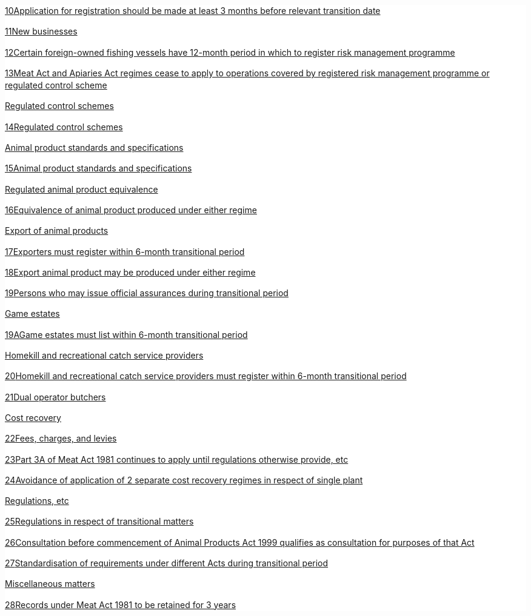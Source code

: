 [10][15][][15][Application for registration should be made at least 3 months before relevant transition date][15]

[11][16][][16][New businesses][16]

[12][17][][17][Certain foreign-owned fishing vessels have 12-month period in which to register risk management programme][17]

[13][18][][18][Meat Act and Apiaries Act regimes cease to apply to operations covered by registered risk management programme or regulated control scheme][18]

[Regulated control schemes][19]

[14][20][][20][Regulated control schemes][20]

[Animal product standards and specifications][21]

[15][22][][22][Animal product standards and specifications][22]

[Regulated animal product equivalence][23]

[16][24][][24][Equivalence of animal product produced under either regime][24]

[Export of animal products][25]

[17][26][][26][Exporters must register within 6-month transitional period][26]

[18][27][][27][Export animal product may be produced under either regime][27]

[19][28][][28][Persons who may issue official assurances during transitional period][28]

[Game estates][29]

[19A][30][][30][Game estates must list within 6-month transitional period][30]

[Homekill and recreational catch service providers][31]

[20][32][][32][Homekill and recreational catch service providers must register within 6-month transitional period][32]

[21][33][][33][Dual operator butchers][33]

[Cost recovery][34]

[22][35][][35][Fees, charges, and levies][35]

[23][36][][36][Part 3A of Meat Act 1981 continues to apply until regulations otherwise provide, etc][36]

[24][37][][37][Avoidance of application of 2 separate cost recovery regimes in respect of single plant][37]

[Regulations, etc][38]

[25][39][][39][Regulations in respect of transitional matters][39]

[26][40][][40][Consultation before commencement of Animal Products Act 1999 qualifies as consultation for purposes of that Act][40]

[27][41][][41][Standardisation of requirements under different Acts during transitional period][41]

[Miscellaneous matters][42]

[28][43][][43][Records under Meat Act 1981 to be retained for 3 years][43]


[0]: http://www.legislation.govt.nz/act/public/1999/0094/latest/link.aspx?id=DLM195466#DLM195466
[1]: http://www.legislation.govt.nz/act/public/1999/0094/latest/whole.html#DLM36155
[2]: http://www.legislation.govt.nz/act/public/1999/0094/latest/whole.html#DLM36160
[3]: http://www.legislation.govt.nz/act/public/1999/0094/latest/whole.html#DLM36161
[4]: http://www.legislation.govt.nz/act/public/1999/0094/latest/whole.html#DLM36162
[5]: http://www.legislation.govt.nz/act/public/1999/0094/latest/whole.html#DLM36165
[6]: http://www.legislation.govt.nz/act/public/1999/0094/latest/whole.html#DLM36167
[7]: http://www.legislation.govt.nz/act/public/1999/0094/latest/whole.html#DLM36181
[8]: http://www.legislation.govt.nz/act/public/1999/0094/latest/whole.html#DLM36182
[9]: http://www.legislation.govt.nz/act/public/1999/0094/latest/whole.html#DLM36185
[10]: http://www.legislation.govt.nz/act/public/1999/0094/latest/whole.html#DLM36186
[11]: http://www.legislation.govt.nz/act/public/1999/0094/latest/whole.html#DLM36187
[12]: http://www.legislation.govt.nz/act/public/1999/0094/latest/whole.html#DLM36188
[13]: http://www.legislation.govt.nz/act/public/1999/0094/latest/whole.html#DLM36189
[14]: http://www.legislation.govt.nz/act/public/1999/0094/latest/whole.html#DLM36190
[15]: http://www.legislation.govt.nz/act/public/1999/0094/latest/whole.html#DLM36194
[16]: http://www.legislation.govt.nz/act/public/1999/0094/latest/whole.html#DLM36196
[17]: http://www.legislation.govt.nz/act/public/1999/0094/latest/whole.html#DLM36198
[18]: http://www.legislation.govt.nz/act/public/1999/0094/latest/whole.html#DLM36199
[19]: http://www.legislation.govt.nz/act/public/1999/0094/latest/whole.html#DLM37200
[20]: http://www.legislation.govt.nz/act/public/1999/0094/latest/whole.html#DLM37201
[21]: http://www.legislation.govt.nz/act/public/1999/0094/latest/whole.html#DLM37202
[22]: http://www.legislation.govt.nz/act/public/1999/0094/latest/whole.html#DLM37203
[23]: http://www.legislation.govt.nz/act/public/1999/0094/latest/whole.html#DLM37204
[24]: http://www.legislation.govt.nz/act/public/1999/0094/latest/whole.html#DLM37205
[25]: http://www.legislation.govt.nz/act/public/1999/0094/latest/whole.html#DLM37206
[26]: http://www.legislation.govt.nz/act/public/1999/0094/latest/whole.html#DLM37207
[27]: http://www.legislation.govt.nz/act/public/1999/0094/latest/whole.html#DLM37208
[28]: http://www.legislation.govt.nz/act/public/1999/0094/latest/whole.html#DLM37209
[29]: http://www.legislation.govt.nz/act/public/1999/0094/latest/whole.html#DLM37211
[30]: http://www.legislation.govt.nz/act/public/1999/0094/latest/whole.html#DLM37213
[31]: http://www.legislation.govt.nz/act/public/1999/0094/latest/whole.html#DLM37215
[32]: http://www.legislation.govt.nz/act/public/1999/0094/latest/whole.html#DLM37216
[33]: http://www.legislation.govt.nz/act/public/1999/0094/latest/whole.html#DLM37218
[34]: http://www.legislation.govt.nz/act/public/1999/0094/latest/whole.html#DLM37220
[35]: http://www.legislation.govt.nz/act/public/1999/0094/latest/whole.html#DLM37221
[36]: http://www.legislation.govt.nz/act/public/1999/0094/latest/whole.html#DLM37222
[37]: http://www.legislation.govt.nz/act/public/1999/0094/latest/whole.html#DLM37224
[38]: http://www.legislation.govt.nz/act/public/1999/0094/latest/whole.html#DLM37226
[39]: http://www.legislation.govt.nz/act/public/1999/0094/latest/whole.html#DLM37227
[40]: http://www.legislation.govt.nz/act/public/1999/0094/latest/whole.html#DLM37230
[41]: http://www.legislation.govt.nz/act/public/1999/0094/latest/whole.html#DLM37231
[42]: http://www.legislation.govt.nz/act/public/1999/0094/latest/whole.html#DLM37233
[43]: http://www.legislation.govt.nz/act/public/1999/0094/latest/whole.html#DLM37234
[44]: http://www.legislation.govt.nz/act/public/1999/0094/latest/whole.html#DLM37236
[45]: http://www.legislation.govt.nz/act/public/1999/0094/latest/whole.html#DLM37237
[46]: http://www.legislation.govt.nz/act/public/1999/0094/latest/whole.html#DLM37239
[47]: http://www.legislation.govt.nz/act/public/1999/0094/latest/whole.html#DLM37241
[48]: http://www.legislation.govt.nz/act/public/1999/0094/latest/whole.html#DLM37243
[49]: http://www.legislation.govt.nz/act/public/1999/0094/latest/whole.html#DLM37244
[50]: http://www.legislation.govt.nz/act/public/1999/0094/latest/whole.html#DLM37245
[51]: http://www.legislation.govt.nz/act/public/1999/0094/latest/whole.html#DLM37246
[52]: http://www.legislation.govt.nz/act/public/1999/0094/latest/whole.html#DLM37247
[53]: http://www.legislation.govt.nz/act/public/1999/0094/latest/whole.html#DLM37248
[54]: http://www.legislation.govt.nz/act/public/1999/0094/latest/whole.html#DLM37249
[55]: http://www.legislation.govt.nz/act/public/1999/0094/latest/whole.html#DLM37250
[56]: http://www.legislation.govt.nz/act/public/1999/0094/latest/whole.html#DLM37252
[57]: http://www.legislation.govt.nz/act/public/1999/0094/latest/whole.html#DLM37253
[58]: http://www.legislation.govt.nz/act/public/1999/0094/latest/whole.html#DLM37254
[59]: http://www.legislation.govt.nz/act/public/1999/0094/latest/whole.html#DLM37255
[60]: http://www.legislation.govt.nz/act/public/1999/0094/latest/whole.html#DLM37256
[61]: http://www.legislation.govt.nz/act/public/1999/0094/latest/whole.html#DLM37257
[62]: http://www.legislation.govt.nz/act/public/1999/0094/latest/whole.html#DLM37258
[63]: http://www.legislation.govt.nz/act/public/1999/0094/latest/whole.html#DLM37259
[64]: http://www.legislation.govt.nz/act/public/1999/0094/latest/whole.html#DLM37260
[65]: http://www.legislation.govt.nz/act/public/1999/0094/latest/whole.html#DLM37261
[66]: http://www.legislation.govt.nz/act/public/1999/0094/latest/whole.html#DLM37262
[67]: http://www.legislation.govt.nz/act/public/1999/0094/latest/whole.html#DLM37263
[68]: http://www.legislation.govt.nz/act/public/1999/0094/latest/whole.html#DLM37264
[69]: http://www.legislation.govt.nz/act/public/1999/0094/latest/whole.html#DLM37269
[70]: http://www.legislation.govt.nz/act/public/1999/0094/latest/whole.html#DLM37271
[71]: http://www.legislation.govt.nz/act/public/1999/0094/latest/whole.html#DLM37274
[72]: http://www.legislation.govt.nz/act/public/1999/0094/latest/whole.html#DLM37276
[73]: http://www.legislation.govt.nz/act/public/1999/0094/latest/whole.html#DLM37277
[74]: http://www.legislation.govt.nz/act/public/1999/0094/latest/whole.html#DLM37278
[75]: http://www.legislation.govt.nz/act/public/1999/0094/latest/whole.html#DLM37279
[76]: http://www.legislation.govt.nz/act/public/1999/0094/latest/whole.html#DLM37280
[77]: http://www.legislation.govt.nz/act/public/1999/0094/latest/whole.html#DLM37282
[78]: http://www.legislation.govt.nz/act/public/1999/0094/latest/whole.html#DLM37283
[79]: http://www.legislation.govt.nz/act/public/1999/0094/latest/whole.html#DLM37285
[80]: http://www.legislation.govt.nz/act/public/1999/0094/latest/whole.html#DLM37287
[81]: http://www.legislation.govt.nz/act/public/1999/0094/latest/whole.html#DLM37288
[82]: http://www.legislation.govt.nz/act/public/1999/0094/latest/whole.html#DLM37291
[83]: http://www.legislation.govt.nz/act/public/1999/0094/latest/whole.html#DLM37293
[84]: http://www.legislation.govt.nz/act/public/1999/0094/latest/whole.html#DLM37295
[85]: http://www.legislation.govt.nz/act/public/1999/0094/latest/whole.html#DLM37297
[86]: http://www.legislation.govt.nz/act/public/1999/0094/latest/whole.html#DLM37299
[87]: http://www.legislation.govt.nz/act/public/1999/0094/latest/whole.html#DLM37501
[88]: http://www.legislation.govt.nz/act/public/1999/0094/latest/whole.html#DLM37503
[89]: http://www.legislation.govt.nz/act/public/1999/0094/latest/whole.html#DLM37505
[90]: http://www.legislation.govt.nz/act/public/1999/0094/latest/whole.html#DLM37507
[91]: http://www.legislation.govt.nz/act/public/1999/0094/latest/whole.html#DLM37509
[92]: http://www.legislation.govt.nz/act/public/1999/0094/latest/whole.html#DLM37511
[93]: http://www.legislation.govt.nz/act/public/1999/0094/latest/whole.html#DLM37513
[94]: http://www.legislation.govt.nz/act/public/1999/0094/latest/whole.html#DLM37515
[95]: http://www.legislation.govt.nz/act/public/1999/0094/latest/whole.html#DLM37518
[96]: http://www.legislation.govt.nz/act/public/1999/0094/latest/whole.html#DLM37520
[97]: http://www.legislation.govt.nz/act/public/1999/0094/latest/whole.html#DLM37522
[98]: http://www.legislation.govt.nz/act/public/1999/0094/latest/whole.html#DLM37524
[99]: http://www.legislation.govt.nz/act/public/1999/0094/latest/whole.html#DLM37526
[100]: http://www.legislation.govt.nz/act/public/1999/0094/latest/whole.html#DLM37528
[101]: http://www.legislation.govt.nz/act/public/1999/0094/latest/whole.html#DLM37531
[102]: http://www.legislation.govt.nz/act/public/1999/0094/latest/whole.html#DLM37533
[103]: http://www.legislation.govt.nz/act/public/1999/0094/latest/whole.html#DLM37535
[104]: http://www.legislation.govt.nz/act/public/1999/0094/latest/whole.html#DLM37537
[105]: http://www.legislation.govt.nz/act/public/1999/0094/latest/whole.html#DLM37539
[106]: http://www.legislation.govt.nz/act/public/1999/0094/latest/whole.html#DLM37541
[107]: http://www.legislation.govt.nz/act/public/1999/0094/latest/whole.html#DLM37546
[108]: http://www.legislation.govt.nz/act/public/1999/0094/latest/whole.html#DLM37563
[109]: http://www.legislation.govt.nz/act/public/1999/0094/latest/whole.html#DLM37582
[110]: http://www.legislation.govt.nz/act/public/1999/0094/latest/whole.html#DLM37590
[111]: http://www.legislation.govt.nz/act/public/1999/0094/latest/whole.html#DLM37593
[112]: http://www.legislation.govt.nz/act/public/1999/0094/latest/whole.html#DLM37596
[113]: http://www.legislation.govt.nz/act/public/1999/0094/latest/whole.html#DLM38105
[114]: http://www.legislation.govt.nz/act/public/1999/0094/latest/link.aspx?id=DLM148417
[115]: http://www.legislation.govt.nz/act/public/1999/0094/latest/link.aspx?id=DLM338534
[116]: http://www.legislation.govt.nz/act/public/1999/0094/latest/link.aspx?id=DLM34308#DLM34308
[117]: http://www.legislation.govt.nz/act/public/1999/0094/latest/link.aspx?id=DLM34802#DLM34802
[118]: http://www.legislation.govt.nz/act/public/1999/0094/latest/link.aspx?id=DLM34877#DLM34877
[119]: http://www.legislation.govt.nz/act/public/1999/0094/latest/link.aspx?id=DLM33501
[120]: http://www.legislation.govt.nz/act/public/1999/0094/latest/link.aspx?id=DLM316775#DLM316775
[121]: http://www.legislation.govt.nz/act/public/1999/0094/latest/link.aspx?id=DLM417022#DLM417022
[122]: http://www.legislation.govt.nz/act/public/1999/0094/latest/link.aspx?id=DLM33501#DLM33501
[123]: http://www.legislation.govt.nz/act/public/1999/0094/latest/link.aspx?id=DLM148418
[124]: http://www.legislation.govt.nz/act/public/1999/0094/latest/link.aspx?id=DLM36129#DLM36129
[125]: http://www.legislation.govt.nz/act/public/1999/0094/latest/link.aspx?id=DLM148419
[126]: http://www.legislation.govt.nz/act/public/1999/0094/latest/link.aspx?id=DLM338029
[127]: http://www.legislation.govt.nz/act/public/1999/0094/latest/link.aspx?id=DLM33515#DLM33515
[128]: http://www.legislation.govt.nz/act/public/1999/0094/latest/link.aspx?id=DLM33507#DLM33507
[129]: http://www.legislation.govt.nz/act/public/1999/0094/latest/link.aspx?id=DLM338535
[130]: http://www.legislation.govt.nz/act/public/1999/0094/latest/whole.html#DLM37543
[131]: http://www.legislation.govt.nz/act/public/1999/0094/latest/whole.html#DLM37544
[132]: http://www.legislation.govt.nz/act/public/1999/0094/latest/link.aspx?id=DLM148420
[133]: http://www.legislation.govt.nz/act/public/1999/0094/latest/whole.html#DLM37584
[134]: http://www.legislation.govt.nz/act/public/1999/0094/latest/whole.html#DLM37586
[135]: http://www.legislation.govt.nz/act/public/1999/0094/latest/whole.html#DLM37588
[136]: http://www.legislation.govt.nz/act/public/1999/0094/latest/link.aspx?id=DLM148421
[137]: http://www.legislation.govt.nz/act/public/1999/0094/latest/link.aspx?id=DLM338539
[138]: http://www.legislation.govt.nz/act/public/1999/0094/latest/link.aspx?id=DLM34328#DLM34328
[139]: http://www.legislation.govt.nz/act/public/1999/0094/latest/link.aspx?id=DLM338540
[140]: http://www.legislation.govt.nz/act/public/1999/0094/latest/link.aspx?id=DLM66587#DLM66587
[141]: http://www.legislation.govt.nz/act/public/1999/0094/latest/link.aspx?id=DLM34388#DLM34388
[142]: http://www.legislation.govt.nz/act/public/1999/0094/latest/link.aspx?id=DLM34396#DLM34396
[143]: http://www.legislation.govt.nz/act/public/1999/0094/latest/link.aspx?id=DLM34810#DLM34810
[144]: http://www.legislation.govt.nz/act/public/1999/0094/latest/link.aspx?id=DLM34811#DLM34811
[145]: http://www.legislation.govt.nz/act/public/1999/0094/latest/link.aspx?id=DLM34841#DLM34841
[146]: http://www.legislation.govt.nz/act/public/1999/0094/latest/link.aspx?id=DLM34850#DLM34850
[147]: http://www.legislation.govt.nz/act/public/1999/0094/latest/link.aspx?id=DLM148424
[148]: http://www.legislation.govt.nz/act/public/1999/0094/latest/link.aspx?id=DLM148425
[149]: http://www.legislation.govt.nz/act/public/1999/0094/latest/link.aspx?id=DLM34851#DLM34851
[150]: http://www.legislation.govt.nz/act/public/1999/0094/latest/link.aspx?id=DLM147499
[151]: http://www.legislation.govt.nz/act/public/1999/0094/latest/link.aspx?id=DLM34888#DLM34888
[152]: http://www.legislation.govt.nz/act/public/1999/0094/latest/link.aspx?id=DLM42954#DLM42954
[153]: http://www.legislation.govt.nz/act/public/1999/0094/latest/link.aspx?id=DLM148428
[154]: http://www.legislation.govt.nz/act/public/1999/0094/latest/link.aspx?id=DLM35716#DLM35716
[155]: http://www.legislation.govt.nz/act/public/1999/0094/latest/link.aspx?id=DLM148429
[156]: http://www.legislation.govt.nz/act/public/1999/0094/latest/link.aspx?id=DLM148430
[157]: http://www.legislation.govt.nz/act/public/1999/0094/latest/link.aspx?id=DLM148431
[158]: http://www.legislation.govt.nz/act/public/1999/0094/latest/link.aspx?id=DLM36118#DLM36118
[159]: http://www.legislation.govt.nz/act/public/1999/0094/latest/link.aspx?id=DLM148432
[160]: http://www.legislation.govt.nz/act/public/1999/0094/latest/link.aspx?id=DLM148433
[161]: http://www.legislation.govt.nz/act/public/1999/0094/latest/link.aspx?id=DLM35200#DLM35200
[162]: http://www.legislation.govt.nz/act/public/1999/0094/latest/link.aspx?id=DLM148434
[163]: http://www.legislation.govt.nz/act/public/1999/0094/latest/link.aspx?id=DLM148436
[164]: http://www.legislation.govt.nz/act/public/1999/0094/latest/link.aspx?id=DLM338542
[165]: http://www.legislation.govt.nz/act/public/1999/0094/latest/link.aspx?id=DLM5648
[166]: http://www.legislation.govt.nz/act/public/1999/0094/latest/link.aspx?id=DLM127836
[167]: http://www.legislation.govt.nz/act/public/1999/0094/latest/link.aspx?id=DLM5698#DLM5698
[168]: http://www.legislation.govt.nz/act/public/1999/0094/latest/link.aspx?id=DLM34800#DLM34800
[169]: http://www.legislation.govt.nz/act/public/1999/0094/latest/link.aspx?id=DLM36133#DLM36133
[170]: http://www.legislation.govt.nz/act/public/1999/0094/latest/link.aspx?id=DLM34341#DLM34341
[171]: http://www.legislation.govt.nz/act/public/1999/0094/latest/link.aspx?id=DLM34345#DLM34345
[172]: http://www.legislation.govt.nz/act/public/1999/0094/latest/link.aspx?id=DLM42657
[173]: http://www.legislation.govt.nz/act/public/1999/0094/latest/link.aspx?id=DLM338556#DLM338556
[174]: http://www.legislation.govt.nz/act/public/1999/0094/latest/link.aspx?id=DLM34305#DLM34305
[175]: http://www.legislation.govt.nz/act/public/1999/0094/latest/link.aspx?id=DLM34822#DLM34822
[176]: http://www.legislation.govt.nz/act/public/1999/0094/latest/link.aspx?id=DLM148438
[177]: http://www.legislation.govt.nz/act/public/1999/0094/latest/link.aspx?id=DLM415129#DLM415129
[178]: http://www.legislation.govt.nz/act/public/1999/0094/latest/link.aspx?id=DLM69497#DLM69497
[179]: http://www.legislation.govt.nz/act/public/1999/0094/latest/link.aspx?id=DLM396909#DLM396909
[180]: http://www.legislation.govt.nz/act/public/1999/0094/latest/link.aspx?id=DLM49924#DLM49924
[181]: http://www.legislation.govt.nz/act/public/1999/0094/latest/link.aspx?id=DLM306636#DLM306636
[182]: http://www.legislation.govt.nz/act/public/1999/0094/latest/link.aspx?id=DLM423807#DLM423807
[183]: http://www.legislation.govt.nz/act/public/1999/0094/latest/link.aspx?id=DLM422204#DLM422204
[184]: http://www.legislation.govt.nz/act/public/1999/0094/latest/link.aspx?id=DLM298477#DLM298477
[185]: http://www.legislation.govt.nz/act/public/1999/0094/latest/link.aspx?id=DLM270795#DLM270795
[186]: http://www.legislation.govt.nz/act/public/1999/0094/latest/link.aspx?id=DLM258674#DLM258674
[187]: http://www.legislation.govt.nz/act/public/1999/0094/latest/link.aspx?id=DLM252669#DLM252669
[188]: http://www.legislation.govt.nz/act/public/1999/0094/latest/link.aspx?id=DLM140601#DLM140601
[189]: http://www.legislation.govt.nz/act/public/1999/0094/latest/link.aspx?id=DLM42918#DLM42918
[190]: http://www.legislation.govt.nz/act/public/1999/0094/latest/link.aspx?id=DLM148439
[191]: http://www.legislation.govt.nz/act/public/1999/0094/latest/link.aspx?id=DLM338554
[192]: http://www.legislation.govt.nz/act/public/1999/0094/latest/link.aspx?id=DLM5654#DLM5654
[193]: http://www.legislation.govt.nz/act/public/1999/0094/latest/link.aspx?id=DLM195439#DLM195439
[194]: http://www.legislation.govt.nz/act/public/1999/0094/latest/link.aspx?id=DLM195468#DLM195468
[195]: http://www.legislation.govt.nz/act/public/1999/0094/latest/link.aspx?id=DLM195470#DLM195470
[196]: http://www.legislation.govt.nz/act/public/1999/0094/latest/link.aspx?id=DLM338528#DLM338528
[197]: http://www.legislation.govt.nz/act/public/1999/0094/latest/link.aspx?id=DLM148411#DLM148411